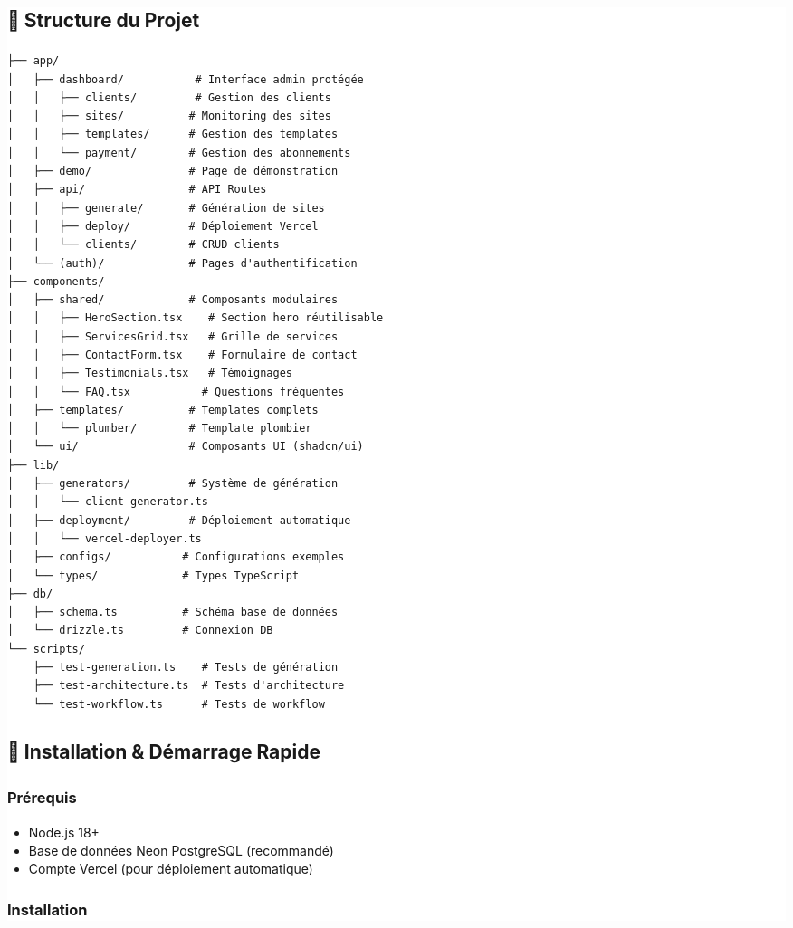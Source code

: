 ## 📁 Structure du Projet

```
├── app/
│   ├── dashboard/           # Interface admin protégée
│   │   ├── clients/         # Gestion des clients
│   │   ├── sites/          # Monitoring des sites
│   │   ├── templates/      # Gestion des templates
│   │   └── payment/        # Gestion des abonnements
│   ├── demo/               # Page de démonstration
│   ├── api/                # API Routes
│   │   ├── generate/       # Génération de sites
│   │   ├── deploy/         # Déploiement Vercel
│   │   └── clients/        # CRUD clients
│   └── (auth)/             # Pages d'authentification
├── components/
│   ├── shared/             # Composants modulaires
│   │   ├── HeroSection.tsx    # Section hero réutilisable
│   │   ├── ServicesGrid.tsx   # Grille de services
│   │   ├── ContactForm.tsx    # Formulaire de contact
│   │   ├── Testimonials.tsx   # Témoignages
│   │   └── FAQ.tsx           # Questions fréquentes
│   ├── templates/          # Templates complets
│   │   └── plumber/        # Template plombier
│   └── ui/                 # Composants UI (shadcn/ui)
├── lib/
│   ├── generators/         # Système de génération
│   │   └── client-generator.ts
│   ├── deployment/         # Déploiement automatique
│   │   └── vercel-deployer.ts
│   ├── configs/           # Configurations exemples
│   └── types/             # Types TypeScript
├── db/
│   ├── schema.ts          # Schéma base de données
│   └── drizzle.ts         # Connexion DB
└── scripts/
    ├── test-generation.ts    # Tests de génération
    ├── test-architecture.ts  # Tests d'architecture
    └── test-workflow.ts      # Tests de workflow
```

## 🚀 Installation & Démarrage Rapide

### Prérequis
- Node.js 18+
- Base de données Neon PostgreSQL (recommandé)
- Compte Vercel (pour déploiement automatique)

### Installation

